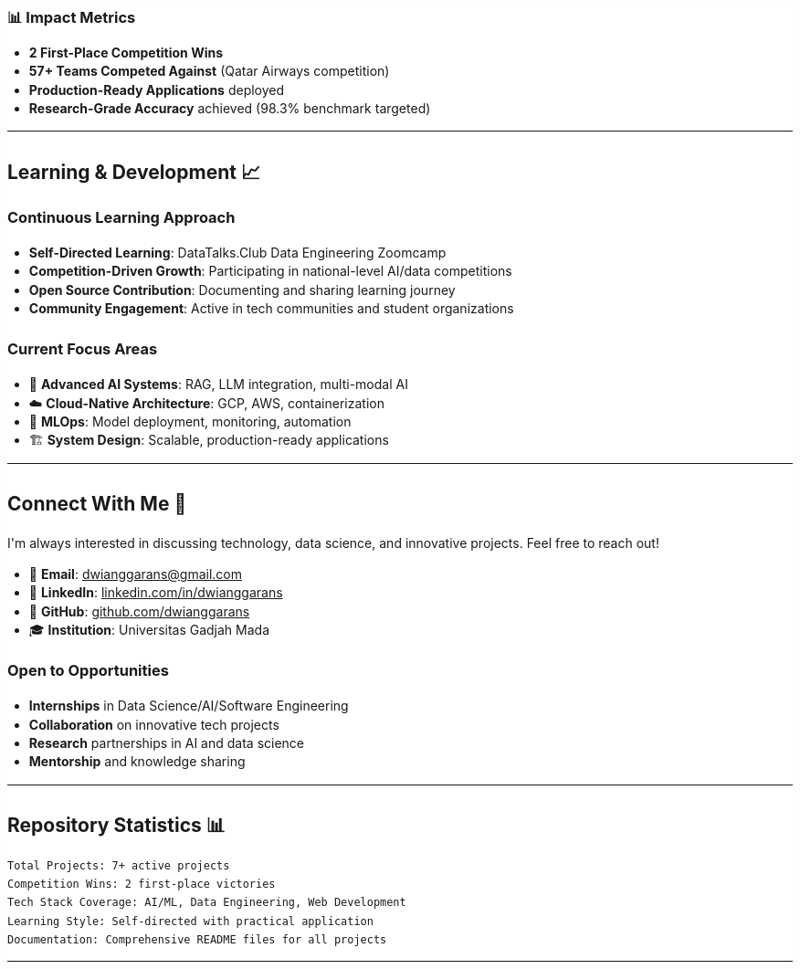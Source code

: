 ### 📊 Impact Metrics
- **2 First-Place Competition Wins** 
- **57+ Teams Competed Against** (Qatar Airways competition)
- **Production-Ready Applications** deployed
- **Research-Grade Accuracy** achieved (98.3% benchmark targeted)

---

## Learning & Development 📈

### Continuous Learning Approach
- **Self-Directed Learning**: DataTalks.Club Data Engineering Zoomcamp
- **Competition-Driven Growth**: Participating in national-level AI/data competitions
- **Open Source Contribution**: Documenting and sharing learning journey
- **Community Engagement**: Active in tech communities and student organizations

### Current Focus Areas
- 🤖 **Advanced AI Systems**: RAG, LLM integration, multi-modal AI
- ☁️ **Cloud-Native Architecture**: GCP, AWS, containerization
- 🔄 **MLOps**: Model deployment, monitoring, automation
- 🏗️ **System Design**: Scalable, production-ready applications

---

## Connect With Me 🤝

I'm always interested in discussing technology, data science, and innovative projects. Feel free to reach out!

- 📧 **Email**: dwianggarans@gmail.com
- 💼 **LinkedIn**: [linkedin.com/in/dwianggarans](https://www.linkedin.com/in/dwi-anggara-najwan-sugama/)
- 🔗 **GitHub**: [github.com/dwianggarans](https://github.com/dwianggarans)
- 🎓 **Institution**: Universitas Gadjah Mada

### Open to Opportunities
- **Internships** in Data Science/AI/Software Engineering
- **Collaboration** on innovative tech projects
- **Research** partnerships in AI and data science
- **Mentorship** and knowledge sharing

---

## Repository Statistics 📊

```
Total Projects: 7+ active projects
Competition Wins: 2 first-place victories  
Tech Stack Coverage: AI/ML, Data Engineering, Web Development
Learning Style: Self-directed with practical application
Documentation: Comprehensive README files for all projects
```

---